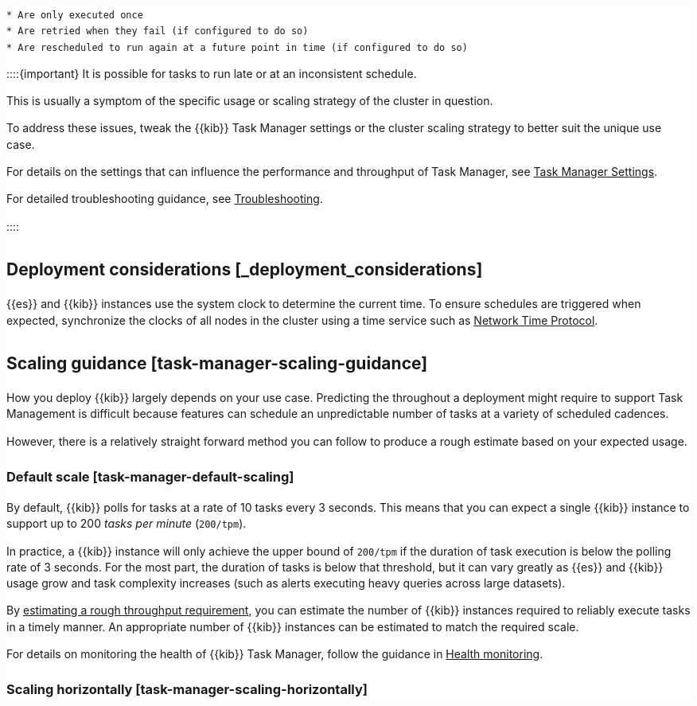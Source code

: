     * Are only executed once
    * Are retried when they fail (if configured to do so)
    * Are rescheduled to run again at a future point in time (if configured to do so)


::::{important}
It is possible for tasks to run late or at an inconsistent schedule.

This is usually a symptom of the specific usage or scaling strategy of the cluster in question.

To address these issues, tweak the {{kib}} Task Manager settings or the cluster scaling strategy to better suit the unique use case.

For details on the settings that can influence the performance and throughput of Task Manager, see [Task Manager Settings](kibana://reference/configuration-reference/task-manager-settings.md).

For detailed troubleshooting guidance, see [Troubleshooting](../../troubleshoot/kibana/task-manager.md).

::::



## Deployment considerations [_deployment_considerations]

{{es}} and {{kib}} instances use the system clock to determine the current time. To ensure schedules are triggered when expected, synchronize the clocks of all nodes in the cluster using a time service such as [Network Time Protocol](http://www.ntp.org/).


## Scaling guidance [task-manager-scaling-guidance]

How you deploy {{kib}} largely depends on your use case. Predicting the throughout a deployment might require to support Task Management is difficult because features can schedule an unpredictable number of tasks at a variety of scheduled cadences.

However, there is a relatively straight forward method you can follow to produce a rough estimate based on your expected usage.


### Default scale [task-manager-default-scaling]

By default, {{kib}} polls for tasks at a rate of 10 tasks every 3 seconds. This means that you can expect a single {{kib}} instance to support up to 200 *tasks per minute* (`200/tpm`).

In practice, a {{kib}} instance will only achieve the upper bound of `200/tpm` if the duration of task execution is below the polling rate of 3 seconds. For the most part, the duration of tasks is below that threshold, but it can vary greatly as {{es}} and {{kib}} usage grow and task complexity increases (such as alerts executing heavy queries across large datasets).

By [estimating a rough throughput requirement](#task-manager-rough-throughput-estimation), you can estimate the number of {{kib}} instances required to reliably execute tasks in a timely manner. An appropriate number of {{kib}} instances can be estimated to match the required scale.

For details on monitoring the health of {{kib}} Task Manager, follow the guidance in [Health monitoring](../monitor/kibana-task-manager-health-monitoring.md).


### Scaling horizontally [task-manager-scaling-horizontally]
